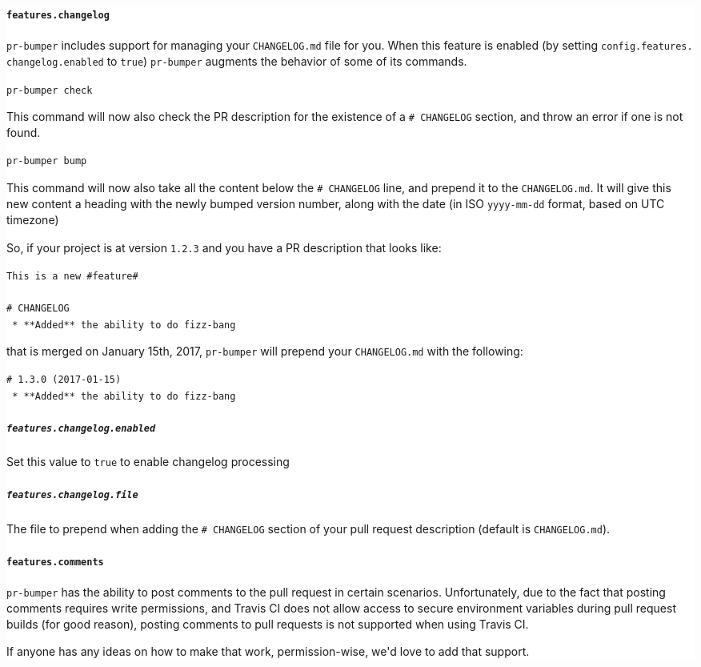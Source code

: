 #### `features.changelog`
`pr-bumper` includes support for managing your `CHANGELOG.md` file for you. When this feature is enabled (by setting
`config.features.changelog.enabled` to `true`) `pr-bumper` augments the behavior of some of its commands.

  ```bash
  pr-bumper check
  ```

This command will now also check the PR description for the existence of a `# CHANGELOG` section, and throw an error
if one is not found.

  ```bash
  pr-bumper bump
  ```

This command will now also take all the content below the `# CHANGELOG` line, and prepend it to the `CHANGELOG.md`.
It will give this new content a heading with the newly bumped version number, along with the date
(in ISO `yyyy-mm-dd` format, based on UTC timezone)

So, if your project is at version `1.2.3` and you have a PR description that looks like:

  ```gfm
  This is a new #feature#

  # CHANGELOG
   * **Added** the ability to do fizz-bang
  ```

that is merged on January 15th, 2017, `pr-bumper` will prepend your `CHANGELOG.md` with the following:

  ```gfm
  # 1.3.0 (2017-01-15)
   * **Added** the ability to do fizz-bang

  ```

##### `features.changelog.enabled`
Set this value to `true` to enable changelog processing

##### `features.changelog.file`
The file to prepend when adding the `# CHANGELOG` section of your pull request description (default is `CHANGELOG.md`).

#### `features.comments`
`pr-bumper` has the ability to post comments to the pull request in certain scenarios. Unfortunately, due to the fact
that posting comments requires write permissions, and Travis CI does not allow access to secure environment variables
during pull request builds (for good reason), posting comments to pull requests is not supported when using Travis CI.

If anyone has any ideas on how to make that work, permission-wise, we'd love to add that support.
